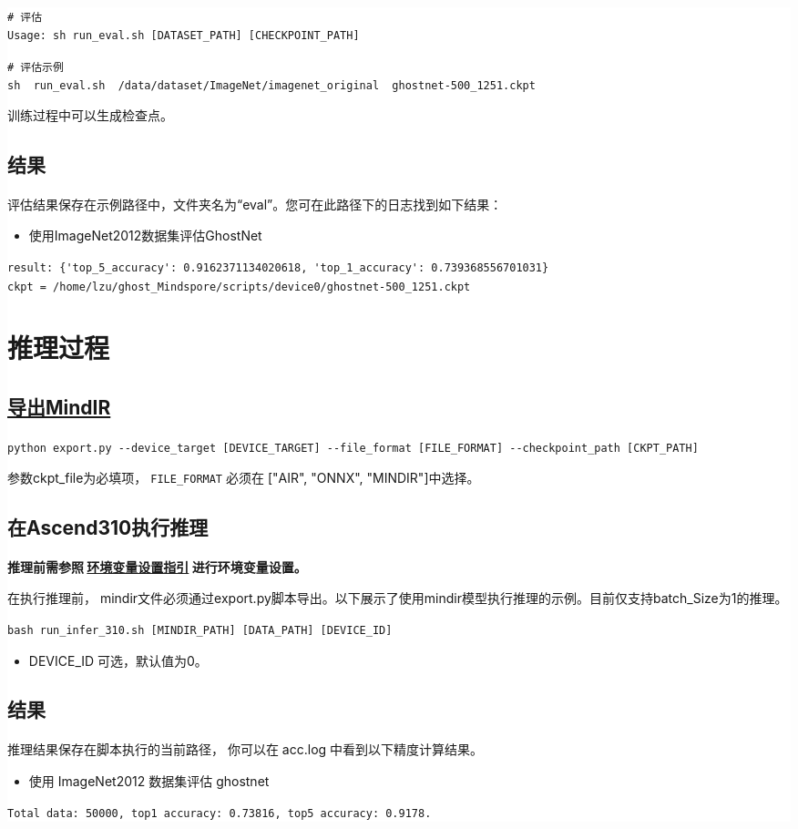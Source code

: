 ```Shell
# 评估
Usage: sh run_eval.sh [DATASET_PATH] [CHECKPOINT_PATH]
```

```Shell
# 评估示例
sh  run_eval.sh  /data/dataset/ImageNet/imagenet_original  ghostnet-500_1251.ckpt
```

训练过程中可以生成检查点。

## 结果

评估结果保存在示例路径中，文件夹名为“eval”。您可在此路径下的日志找到如下结果：

- 使用ImageNet2012数据集评估GhostNet

```text
result: {'top_5_accuracy': 0.9162371134020618, 'top_1_accuracy': 0.739368556701031}
ckpt = /home/lzu/ghost_Mindspore/scripts/device0/ghostnet-500_1251.ckpt
```

# 推理过程

## [导出MindIR](#contents)

```shell
python export.py --device_target [DEVICE_TARGET] --file_format [FILE_FORMAT] --checkpoint_path [CKPT_PATH]
```

参数ckpt_file为必填项，
`FILE_FORMAT` 必须在 ["AIR", "ONNX", "MINDIR"]中选择。

## 在Ascend310执行推理

**推理前需参照 [环境变量设置指引](https://gitee.com/mindspore/models/tree/master/utils/ascend310_env_set/README_CN.md) 进行环境变量设置。**

在执行推理前， mindir文件必须通过export.py脚本导出。以下展示了使用mindir模型执行推理的示例。目前仅支持batch_Size为1的推理。

```shell
bash run_infer_310.sh [MINDIR_PATH] [DATA_PATH] [DEVICE_ID]
```

- DEVICE_ID 可选，默认值为0。

## 结果

推理结果保存在脚本执行的当前路径， 你可以在 acc.log 中看到以下精度计算结果。

- 使用 ImageNet2012 数据集评估 ghostnet

```shell
Total data: 50000, top1 accuracy: 0.73816, top5 accuracy: 0.9178.
```
